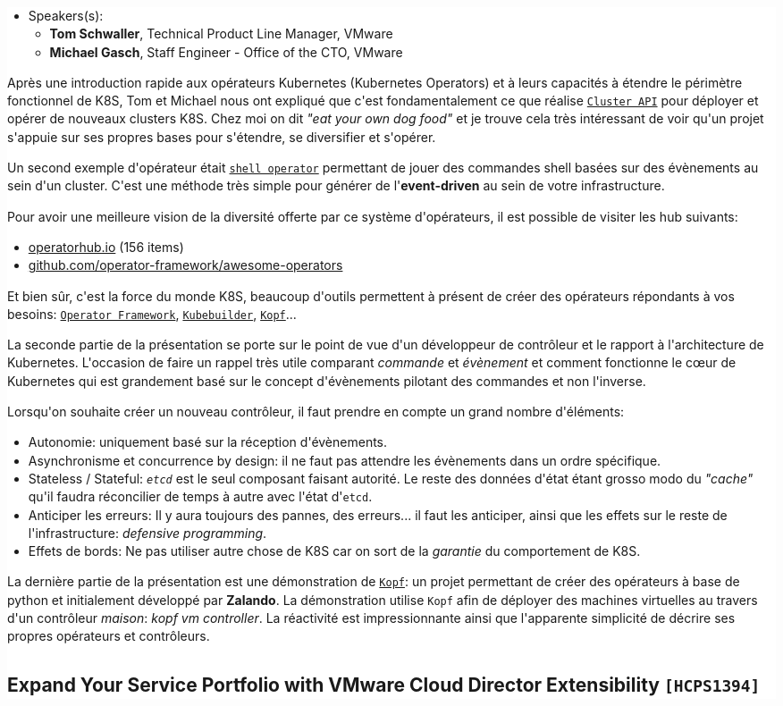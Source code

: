 * Speakers(s):
  * **Tom Schwaller**, Technical Product Line Manager, VMware
  * **Michael Gasch**, Staff Engineer - Office of the CTO, VMware

Après une introduction rapide aux opérateurs Kubernetes (Kubernetes Operators) et à leurs capacités à étendre le périmètre fonctionnel de K8S, Tom et Michael nous ont expliqué que c'est fondamentalement ce que réalise [`Cluster API`](https://github.com/kubernetes-sigs/cluster-api) pour déployer et opérer de nouveaux clusters K8S. Chez moi on dit *"eat your own dog food"* et je trouve cela très intéressant de voir qu'un projet s'appuie sur ses propres bases pour s'étendre, se diversifier et s'opérer.

Un second exemple d'opérateur était [`shell operator`](https://github.com/flant/shell-operator) permettant de jouer des commandes shell basées sur des évènements au sein d'un cluster. C'est une méthode très simple pour générer de l'**event-driven** au sein de votre infrastructure.

Pour avoir une meilleure vision de la diversité offerte par ce système d'opérateurs, il est possible de visiter les hub suivants:

* [operatorhub.io](https://operatorhub.io/) (156 items)
* [github.com/operator-framework/awesome-operators](https://github.com/operator-framework/awesome-operators)

Et bien sûr, c'est la force du monde K8S, beaucoup d'outils permettent à présent de créer des opérateurs répondants à vos besoins: [`Operator Framework`](https://github.com/operator-framework), [`Kubebuilder`](https://github.com/kubernetes-sigs/kubebuilder), [`Kopf`](https://github.com/nolar/kopf)...

La seconde partie de la présentation se porte sur le point de vue d'un développeur de contrôleur et le rapport à l'architecture de Kubernetes. L'occasion de faire un rappel très utile comparant *commande* et *évènement* et comment fonctionne le cœur de Kubernetes qui est grandement basé sur le concept d'évènements pilotant des commandes et non l'inverse.

Lorsqu'on souhaite créer un nouveau contrôleur, il faut prendre en compte un grand nombre d'éléments:

* Autonomie: uniquement basé sur la réception d'évènements.
* Asynchronisme et concurrence by design: il ne faut pas attendre les évènements dans un ordre spécifique.
* Stateless / Stateful: *`etcd`* est le seul composant faisant autorité. Le reste des données d'état étant grosso modo du *"cache"* qu'il faudra réconcilier de temps à autre avec l'état d'`etcd`.
* Anticiper les erreurs: Il y aura toujours des pannes, des erreurs... il faut les anticiper, ainsi que les effets sur le reste de l'infrastructure: *defensive programming*.
* Effets de bords: Ne pas utiliser autre chose de K8S car on sort de la *garantie* du comportement de K8S.

La dernière partie de la présentation est une démonstration de [`Kopf`](https://github.com/nolar/kopf): un projet permettant de créer des opérateurs à base de python et initialement développé par **Zalando**. La démonstration utilise `Kopf` afin de déployer des machines virtuelles au travers d'un contrôleur *maison*: _kopf vm controller_. La réactivité est impressionnante ainsi que l'apparente simplicité de décrire ses propres opérateurs et contrôleurs.


## Expand Your Service Portfolio with VMware Cloud Director Extensibility `[HCPS1394]`
